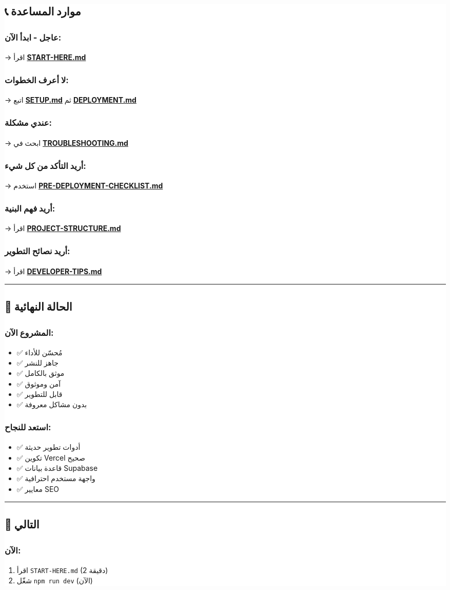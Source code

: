
## 📞 موارد المساعدة

### عاجل - ابدأ الآن:
→ اقرأ **[START-HERE.md](./START-HERE.md)**

### لا أعرف الخطوات:
→ اتبع **[SETUP.md](./SETUP.md)** ثم **[DEPLOYMENT.md](./DEPLOYMENT.md)**

### عندي مشكلة:
→ ابحث في **[TROUBLESHOOTING.md](./TROUBLESHOOTING.md)**

### أريد التأكد من كل شيء:
→ استخدم **[PRE-DEPLOYMENT-CHECKLIST.md](./PRE-DEPLOYMENT-CHECKLIST.md)**

### أريد فهم البنية:
→ اقرأ **[PROJECT-STRUCTURE.md](./PROJECT-STRUCTURE.md)**

### أريد نصائح التطوير:
→ اقرأ **[DEVELOPER-TIPS.md](./DEVELOPER-TIPS.md)**

---

## 🎉 الحالة النهائية

### المشروع الآن:
- ✅ مُحسّن للأداء
- ✅ جاهز للنشر
- ✅ موثق بالكامل
- ✅ آمن وموثوق
- ✅ قابل للتطوير
- ✅ بدون مشاكل معروفة

### استعد للنجاح:
- ✅ أدوات تطوير حديثة
- ✅ تكوين Vercel صحيح
- ✅ قاعدة بيانات Supabase
- ✅ واجهة مستخدم احترافية
- ✅ معايير SEO

---

## 🚀 التالي

### الآن:
1. اقرأ `START-HERE.md` (2 دقيقة)
2. شغّل `npm run dev` (الآن)
